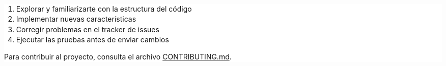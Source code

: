1. Explorar y familiarizarte con la estructura del código
2. Implementar nuevas características
3. Corregir problemas en el [tracker de issues](https://github.com/tu-usuario/serena-project/issues)
4. Ejecutar las pruebas antes de enviar cambios

Para contribuir al proyecto, consulta el archivo [CONTRIBUTING.md](../CONTRIBUTING.md).